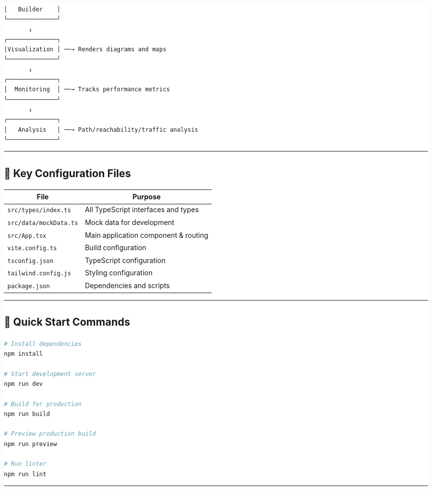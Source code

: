 ```
│   Builder    │
└──────────────┘
       ↓
┌──────────────┐
│Visualization │ ──→ Renders diagrams and maps
└──────────────┘
       ↓
┌──────────────┐
│  Monitoring  │ ──→ Tracks performance metrics
└──────────────┘
       ↓
┌──────────────┐
│   Analysis   │ ──→ Path/reachability/traffic analysis
└──────────────┘
```

---

## 🔧 Key Configuration Files

| File | Purpose |
|------|---------|
| `src/types/index.ts` | All TypeScript interfaces and types |
| `src/data/mockData.ts` | Mock data for development |
| `src/App.tsx` | Main application component & routing |
| `vite.config.ts` | Build configuration |
| `tsconfig.json` | TypeScript configuration |
| `tailwind.config.js` | Styling configuration |
| `package.json` | Dependencies and scripts |

---

## 🚀 Quick Start Commands

```bash
# Install dependencies
npm install

# Start development server
npm run dev

# Build for production
npm run build

# Preview production build
npm run preview

# Run linter
npm run lint
```

---